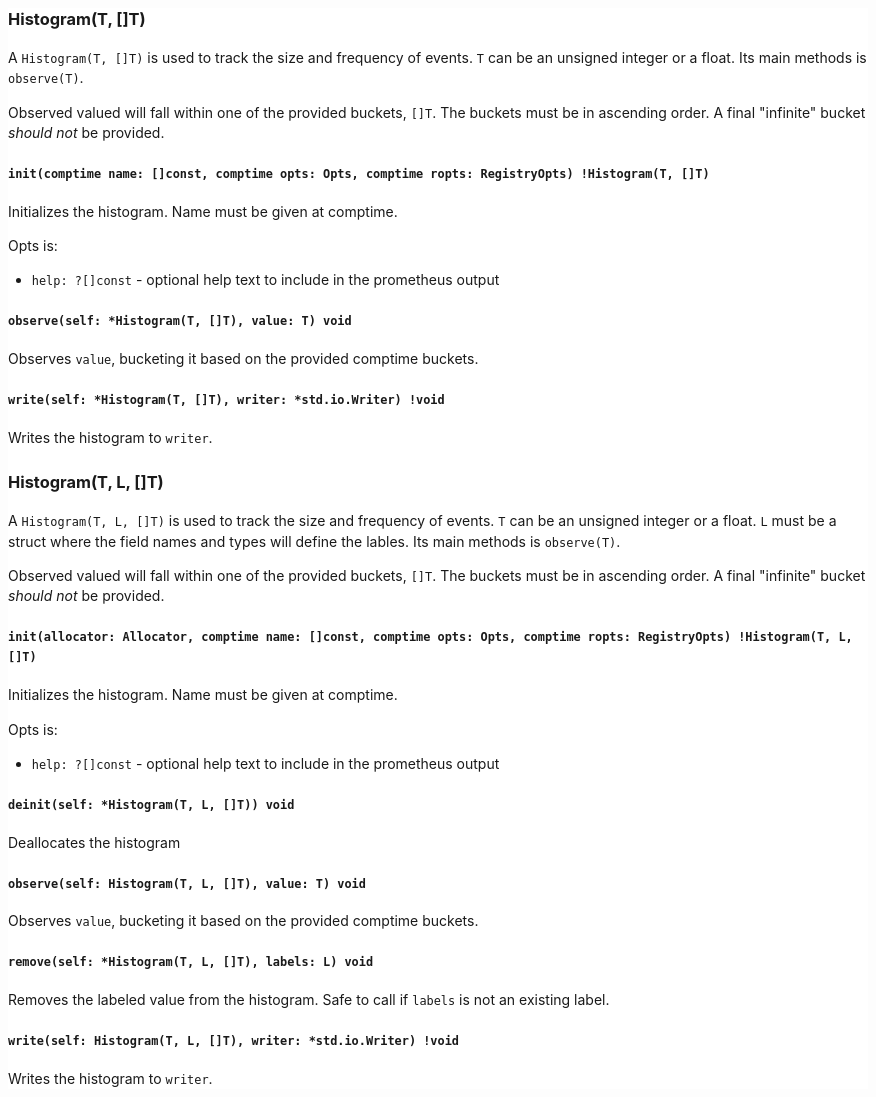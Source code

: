 ### Histogram(T, []T)
A `Histogram(T, []T)` is used  to track the size and frequency of events. `T` can be an unsigned integer or a float. Its main methods is `observe(T)`.

Observed valued will fall within one of the provided buckets, `[]T`. The buckets must be in ascending order. A final "infinite" bucket *should not* be provided.

#### `init(comptime name: []const, comptime opts: Opts, comptime ropts: RegistryOpts) !Histogram(T, []T)`
Initializes the histogram. Name must be given at comptime. 

Opts is:
* `help: ?[]const` - optional help text to include in the prometheus output

#### `observe(self: *Histogram(T, []T), value: T) void`
Observes `value`, bucketing it based on the provided comptime buckets.

#### `write(self: *Histogram(T, []T), writer: *std.io.Writer) !void`
Writes the histogram to `writer`.

### Histogram(T, L, []T)
A `Histogram(T, L, []T)` is used  to track the size and frequency of events. `T` can be an unsigned integer or a float. `L` must be a struct where the field names and types will define the lables. Its main methods is `observe(T)`.

Observed valued will fall within one of the provided buckets, `[]T`. The buckets must be in ascending order. A final "infinite" bucket *should not* be provided.

#### `init(allocator: Allocator, comptime name: []const, comptime opts: Opts, comptime ropts: RegistryOpts) !Histogram(T, L, []T)`
Initializes the histogram. Name must be given at comptime. 

Opts is:
* `help: ?[]const` - optional help text to include in the prometheus output

#### `deinit(self: *Histogram(T, L, []T)) void`
Deallocates the histogram

#### `observe(self: Histogram(T, L, []T), value: T) void`
Observes `value`, bucketing it based on the provided comptime buckets.

#### `remove(self: *Histogram(T, L, []T), labels: L) void`
Removes the labeled value from the histogram. Safe to call if `labels` is not an existing label.

#### `write(self: Histogram(T, L, []T), writer: *std.io.Writer) !void`
Writes the histogram to `writer`.
